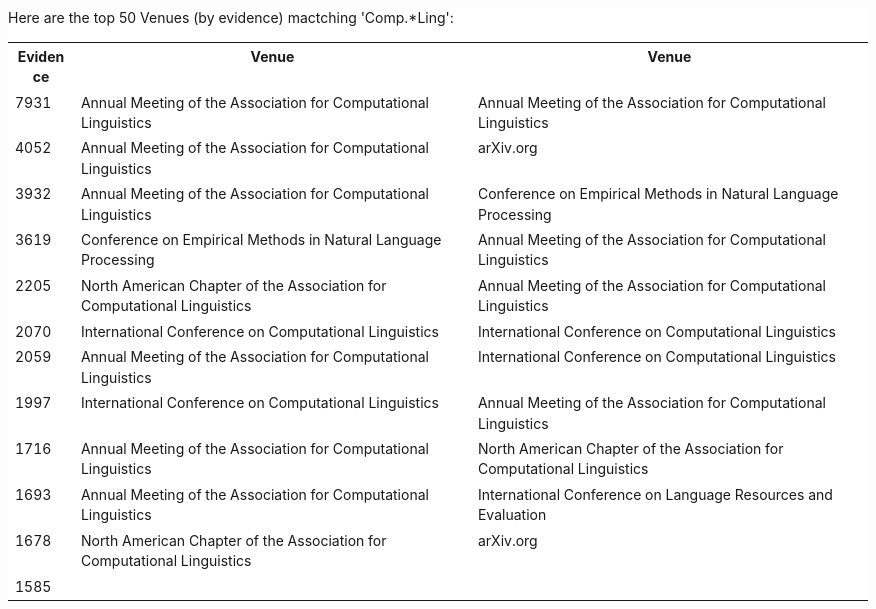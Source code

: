 Here are the top 50 Venues (by evidence) mactching 'Comp.*Ling':

<html><table><tr>
<th>Evidence</th>
<th>Venue</th>
<th>Venue</th>
</tr>
<tr>
<td>7931</td>
<td>Annual Meeting of the Association for Computational Linguistics</td>
<td>Annual Meeting of the Association for Computational Linguistics</td>
</tr>
<tr>
<td>4052</td>
<td>Annual Meeting of the Association for Computational Linguistics</td>
<td>arXiv.org</td>
</tr>
<tr>
<td>3932</td>
<td>Annual Meeting of the Association for Computational Linguistics</td>
<td>Conference on Empirical Methods in Natural Language Processing</td>
</tr>
<tr>
<td>3619</td>
<td>Conference on Empirical Methods in Natural Language Processing</td>
<td>Annual Meeting of the Association for Computational Linguistics</td>
</tr>
<tr>
<td>2205</td>
<td>North American Chapter of the Association for Computational Linguistics</td>
<td>Annual Meeting of the Association for Computational Linguistics</td>
</tr>
<tr>
<td>2070</td>
<td>International Conference on Computational Linguistics</td>
<td>International Conference on Computational Linguistics</td>
</tr>
<tr>
<td>2059</td>
<td>Annual Meeting of the Association for Computational Linguistics</td>
<td>International Conference on Computational Linguistics</td>
</tr>
<tr>
<td>1997</td>
<td>International Conference on Computational Linguistics</td>
<td>Annual Meeting of the Association for Computational Linguistics</td>
</tr>
<tr>
<td>1716</td>
<td>Annual Meeting of the Association for Computational Linguistics</td>
<td>North American Chapter of the Association for Computational Linguistics</td>
</tr>
<tr>
<td>1693</td>
<td>Annual Meeting of the Association for Computational Linguistics</td>
<td>International Conference on Language Resources and Evaluation</td>
</tr>
<tr>
<td>1678</td>
<td>North American Chapter of the Association for Computational Linguistics</td>
<td>arXiv.org</td>
</tr>
<tr>
<td>1585</td>